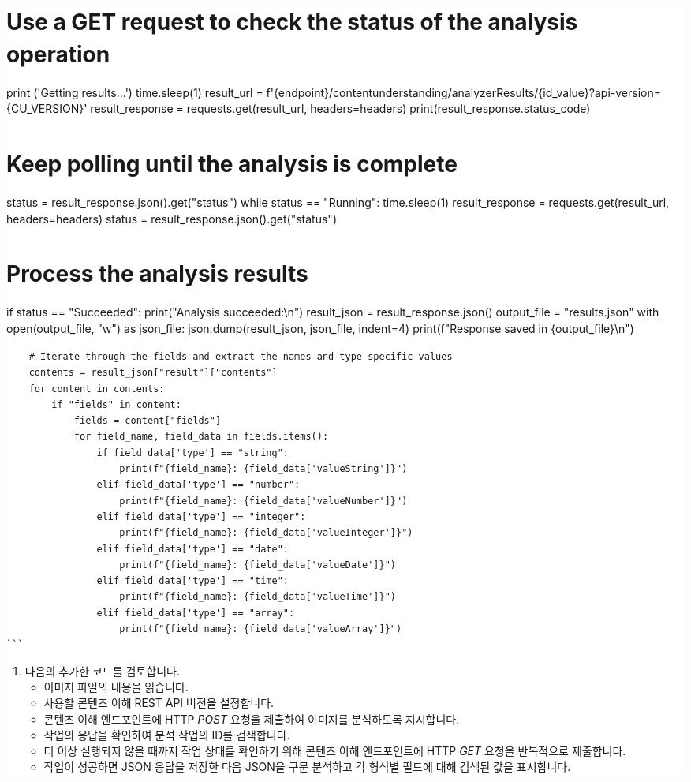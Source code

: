    # Use a GET request to check the status of the analysis operation
   print ('Getting results...')
   time.sleep(1)
   result_url = f'{endpoint}/contentunderstanding/analyzerResults/{id_value}?api-version={CU_VERSION}'
   result_response = requests.get(result_url, headers=headers)
   print(result_response.status_code)

   # Keep polling until the analysis is complete
   status = result_response.json().get("status")
   while status == "Running":
        time.sleep(1)
        result_response = requests.get(result_url, headers=headers)
        status = result_response.json().get("status")

   # Process the analysis results
   if status == "Succeeded":
        print("Analysis succeeded:\n")
        result_json = result_response.json()
        output_file = "results.json"
        with open(output_file, "w") as json_file:
            json.dump(result_json, json_file, indent=4)
            print(f"Response saved in {output_file}\n")

        # Iterate through the fields and extract the names and type-specific values
        contents = result_json["result"]["contents"]
        for content in contents:
            if "fields" in content:
                fields = content["fields"]
                for field_name, field_data in fields.items():
                    if field_data['type'] == "string":
                        print(f"{field_name}: {field_data['valueString']}")
                    elif field_data['type'] == "number":
                        print(f"{field_name}: {field_data['valueNumber']}")
                    elif field_data['type'] == "integer":
                        print(f"{field_name}: {field_data['valueInteger']}")
                    elif field_data['type'] == "date":
                        print(f"{field_name}: {field_data['valueDate']}")
                    elif field_data['type'] == "time":
                        print(f"{field_name}: {field_data['valueTime']}")
                    elif field_data['type'] == "array":
                        print(f"{field_name}: {field_data['valueArray']}")
    ```

1. 다음의 추가한 코드를 검토합니다.
    - 이미지 파일의 내용을 읽습니다.
    - 사용할 콘텐츠 이해 REST API 버전을 설정합니다.
    - 콘텐츠 이해 엔드포인트에 HTTP *POST* 요청을 제출하여 이미지를 분석하도록 지시합니다.
    - 작업의 응답을 확인하여 분석 작업의 ID를 검색합니다.
    - 더 이상 실행되지 않을 때까지 작업 상태를 확인하기 위해 콘텐츠 이해 엔드포인트에 HTTP *GET* 요청을 반복적으로 제출합니다.
    - 작업이 성공하면 JSON 응답을 저장한 다음 JSON을 구문 분석하고 각 형식별 필드에 대해 검색된 값을 표시합니다.
